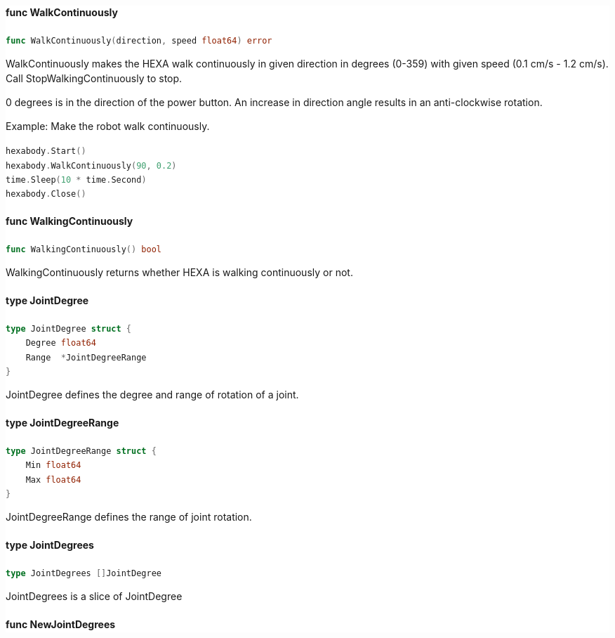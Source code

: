 #### func WalkContinuously

```go
func WalkContinuously(direction, speed float64) error
```

WalkContinuously makes the HEXA walk continuously in given direction in degrees \(0-359\) with given speed \(0.1 cm/s - 1.2 cm/s\). Call StopWalkingContinuously to stop.

0 degrees is in the direction of the power button. An increase in direction angle results in an anti-clockwise rotation.

Example: Make the robot walk continuously.

```go
hexabody.Start()
hexabody.WalkContinuously(90, 0.2)
time.Sleep(10 * time.Second)
hexabody.Close()
```

#### func WalkingContinuously

```go
func WalkingContinuously() bool
```

WalkingContinuously returns whether HEXA is walking continuously or not.

#### type JointDegree

```go
type JointDegree struct {
    Degree float64
    Range  *JointDegreeRange
}
```

JointDegree defines the degree and range of rotation of a joint.

#### type JointDegreeRange

```go
type JointDegreeRange struct {
    Min float64
    Max float64
}
```

JointDegreeRange defines the range of joint rotation.

#### type JointDegrees

```go
type JointDegrees []JointDegree
```

JointDegrees is a slice of JointDegree

#### func NewJointDegrees

